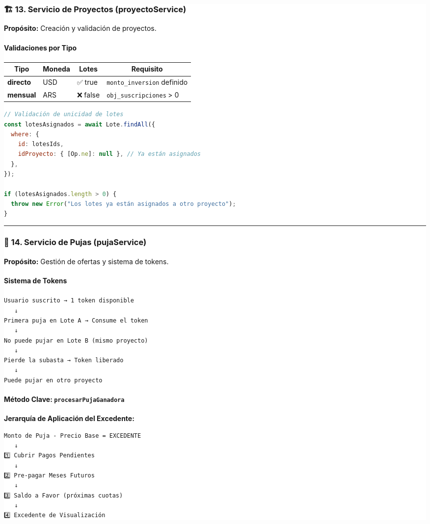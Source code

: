 
### 🏗️ 13. Servicio de Proyectos (proyectoService)

**Propósito:** Creación y validación de proyectos.

#### Validaciones por Tipo

| Tipo        | Moneda | Lotes    | Requisito                  |
| ----------- | ------ | -------- | -------------------------- |
| **directo** | USD    | ✅ true  | `monto_inversion` definido |
| **mensual** | ARS    | ❌ false | `obj_suscripciones` > 0    |

```javascript
// Validación de unicidad de lotes
const lotesAsignados = await Lote.findAll({
  where: {
    id: lotesIds,
    idProyecto: { [Op.ne]: null }, // Ya están asignados
  },
});

if (lotesAsignados.length > 0) {
  throw new Error("Los lotes ya están asignados a otro proyecto");
}
```

---

### 🎯 14. Servicio de Pujas (pujaService)

**Propósito:** Gestión de ofertas y sistema de tokens.

#### Sistema de Tokens

```
Usuario suscrito → 1 token disponible
   ↓
Primera puja en Lote A → Consume el token
   ↓
No puede pujar en Lote B (mismo proyecto)
   ↓
Pierde la subasta → Token liberado
   ↓
Puede pujar en otro proyecto
```

#### Método Clave: `procesarPujaGanadora`

**Jerarquía de Aplicación del Excedente:**

```
Monto de Puja - Precio Base = EXCEDENTE
   ↓
1️⃣ Cubrir Pagos Pendientes
   ↓
2️⃣ Pre-pagar Meses Futuros
   ↓
3️⃣ Saldo a Favor (próximas cuotas)
   ↓
4️⃣ Excedente de Visualización
```
